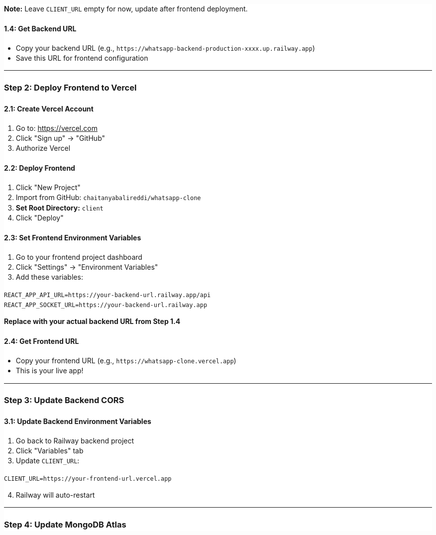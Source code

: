 **Note:** Leave `CLIENT_URL` empty for now, update after frontend deployment.

#### **1.4: Get Backend URL**
- Copy your backend URL (e.g., `https://whatsapp-backend-production-xxxx.up.railway.app`)
- Save this URL for frontend configuration

---

### **Step 2: Deploy Frontend to Vercel**

#### **2.1: Create Vercel Account**
1. Go to: https://vercel.com
2. Click "Sign up" → "GitHub"
3. Authorize Vercel

#### **2.2: Deploy Frontend**
1. Click "New Project"
2. Import from GitHub: `chaitanyabalireddi/whatsapp-clone`
3. **Set Root Directory:** `client`
4. Click "Deploy"

#### **2.3: Set Frontend Environment Variables**
1. Go to your frontend project dashboard
2. Click "Settings" → "Environment Variables"
3. Add these variables:

```
REACT_APP_API_URL=https://your-backend-url.railway.app/api
REACT_APP_SOCKET_URL=https://your-backend-url.railway.app
```

**Replace with your actual backend URL from Step 1.4**

#### **2.4: Get Frontend URL**
- Copy your frontend URL (e.g., `https://whatsapp-clone.vercel.app`)
- This is your live app!

---

### **Step 3: Update Backend CORS**

#### **3.1: Update Backend Environment Variables**
1. Go back to Railway backend project
2. Click "Variables" tab
3. Update `CLIENT_URL`:

```
CLIENT_URL=https://your-frontend-url.vercel.app
```

4. Railway will auto-restart

---

### **Step 4: Update MongoDB Atlas**
